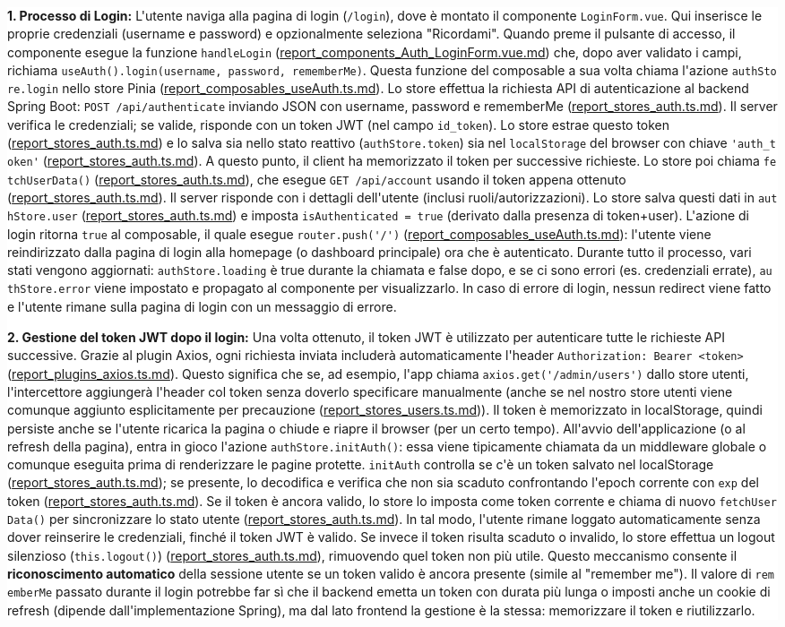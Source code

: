 **1. Processo di Login:** L'utente naviga alla pagina di login (`/login`), dove è montato il componente `LoginForm.vue`. Qui inserisce le proprie credenziali (username e password) e opzionalmente seleziona "Ricordami". Quando preme il pulsante di accesso, il componente esegue la funzione `handleLogin` ([report_components_Auth_LoginForm.vue.md](file://file-RE734kmfb3rfo6zjZTMo32#:~:text=if%20%28%21username.value%20%7C%7C%20%21password.value%29%20,value%20%3D%20t%28%27please_fill_all_fields%27%29%3B%20return%3B)) che, dopo aver validato i campi, richiama `useAuth().login(username, password, rememberMe)`. Questa funzione del composable a sua volta chiama l'azione `authStore.login` nello store Pinia ([report_composables_useAuth.ts.md](file://file-KnELCpJvzZ18Z4s8QB3LYH#:~:text=const%20login%20%3D%20async%20,return%20success%3B)). Lo store effettua la richiesta API di autenticazione al backend Spring Boot: `POST /api/authenticate` inviando JSON con username, password e rememberMe ([report_stores_auth.ts.md](file://file-UZZEMSszsGxu6jLy2QTpZr#:~:text=try%20,username%2C%20password%2C%20rememberMe)). Il server verifica le credenziali; se valide, risponde con un token JWT (nel campo `id_token`). Lo store estrae questo token ([report_stores_auth.ts.md](file://file-UZZEMSszsGxu6jLy2QTpZr#:~:text=const%20,token%20%3D%20id_token)) e lo salva sia nello stato reattivo (`authStore.token`) sia nel `localStorage` del browser con chiave `'auth_token'` ([report_stores_auth.ts.md](file://file-UZZEMSszsGxu6jLy2QTpZr#:~:text=const%20,token%20%3D%20id_token)). A questo punto, il client ha memorizzato il token per successive richieste. Lo store poi chiama `fetchUserData()` ([report_stores_auth.ts.md](file://file-UZZEMSszsGxu6jLy2QTpZr#:~:text=const%20,token%20%3D%20id_token)), che esegue `GET /api/account` usando il token appena ottenuto ([report_stores_auth.ts.md](file://file-UZZEMSszsGxu6jLy2QTpZr#:~:text=const%20config%20%3D%20useRuntimeConfig,this.token%7D%60%20%7D)). Il server risponde con i dettagli dell'utente (inclusi ruoli/autorizzazioni). Lo store salva questi dati in `authStore.user` ([report_stores_auth.ts.md](file://file-UZZEMSszsGxu6jLy2QTpZr#:~:text=const%20config%20%3D%20useRuntimeConfig,this.token%7D%60%20%7D)) e imposta `isAuthenticated = true` (derivato dalla presenza di token+user). L'azione di login ritorna `true` al composable, il quale esegue `router.push('/')` ([report_composables_useAuth.ts.md](file://file-KnELCpJvzZ18Z4s8QB3LYH#:~:text=const%20login%20%3D%20async%20,return%20success%3B)): l'utente viene reindirizzato dalla pagina di login alla homepage (o dashboard principale) ora che è autenticato. Durante tutto il processo, vari stati vengono aggiornati: `authStore.loading` è true durante la chiamata e false dopo, e se ci sono errori (es. credenziali errate), `authStore.error` viene impostato e propagato al componente per visualizzarlo. In caso di errore di login, nessun redirect viene fatto e l'utente rimane sulla pagina di login con un messaggio di errore.

**2. Gestione del token JWT dopo il login:** Una volta ottenuto, il token JWT è utilizzato per autenticare tutte le richieste API successive. Grazie al plugin Axios, ogni richiesta inviata includerà automaticamente l'header `Authorization: Bearer <token>` ([report_plugins_axios.ts.md](file://file-S9z2E2PiPt2LW2a2cQLQYm#:~:text=%28config%29%20%3D,token%7D%60%3B%20%7D%20return%20config)). Questo significa che se, ad esempio, l'app chiama `axios.get('/admin/users')` dallo store utenti, l'intercettore aggiungerà l'header col token senza doverlo specificare manualmente (anche se nel nostro store utenti viene comunque aggiunto esplicitamente per precauzione ([report_stores_users.ts.md](file://file-Nr6kHnb4Yu86kNfK8UiZh4#:~:text=const%20config%20%3D%20useRuntimeConfig,authStore.getToken%7D%60%20%7D))). Il token è memorizzato in localStorage, quindi persiste anche se l'utente ricarica la pagina o chiude e riapre il browser (per un certo tempo). All'avvio dell'applicazione (o al refresh della pagina), entra in gioco l'azione `authStore.initAuth()`: essa viene tipicamente chiamata da un middleware globale o comunque eseguita prima di renderizzare le pagine protette. `initAuth` controlla se c'è un token salvato nel localStorage ([report_stores_auth.ts.md](file://file-UZZEMSszsGxu6jLy2QTpZr#:~:text=initAuth%28%29%20,now%28%29%20%2F%201000)); se presente, lo decodifica e verifica che non sia scaduto confrontando l'epoch corrente con `exp` del token ([report_stores_auth.ts.md](file://file-UZZEMSszsGxu6jLy2QTpZr#:~:text=if%20%28token%29%20,now%28%29%20%2F%201000)). Se il token è ancora valido, lo store lo imposta come token corrente e chiama di nuovo `fetchUserData()` per sincronizzare lo stato utente ([report_stores_auth.ts.md](file://file-UZZEMSszsGxu6jLy2QTpZr#:~:text=if%20%28decodedToken.exp%20,else)). In tal modo, l'utente rimane loggato automaticamente senza dover reinserire le credenziali, finché il token JWT è valido. Se invece il token risulta scaduto o invalido, lo store effettua un logout silenzioso (`this.logout()`) ([report_stores_auth.ts.md](file://file-UZZEMSszsGxu6jLy2QTpZr#:~:text=%7D%20else%20,logout%28%29%3B)), rimuovendo quel token non più utile. Questo meccanismo consente il **riconoscimento automatico** della sessione utente se un token valido è ancora presente (simile al "remember me"). Il valore di `rememberMe` passato durante il login potrebbe far sì che il backend emetta un token con durata più lunga o imposti anche un cookie di refresh (dipende dall'implementazione Spring), ma dal lato frontend la gestione è la stessa: memorizzare il token e riutilizzarlo.
